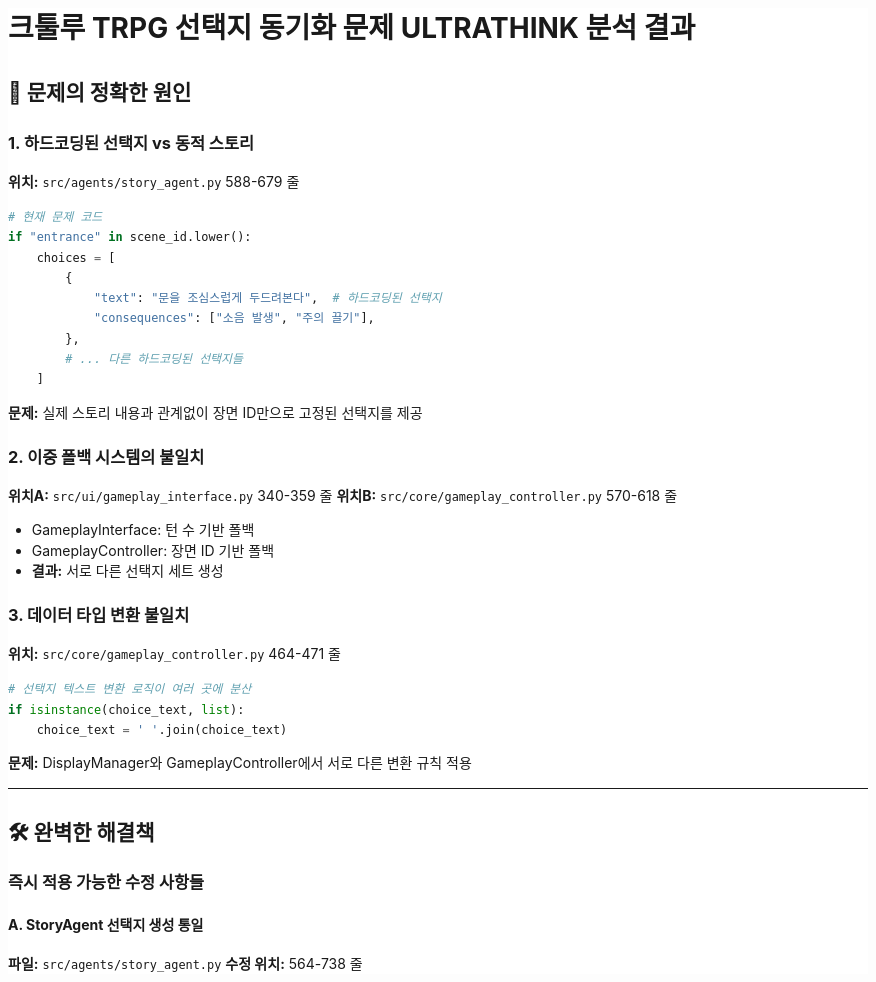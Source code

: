 # 크툴루 TRPG 선택지 동기화 문제 ULTRATHINK 분석 결과

## 🎯 **문제의 정확한 원인**

### 1. **하드코딩된 선택지 vs 동적 스토리**
**위치:** `src/agents/story_agent.py` 588-679 줄

```python
# 현재 문제 코드
if "entrance" in scene_id.lower():
    choices = [
        {
            "text": "문을 조심스럽게 두드려본다",  # 하드코딩된 선택지
            "consequences": ["소음 발생", "주의 끌기"],
        },
        # ... 다른 하드코딩된 선택지들
    ]
```

**문제:** 실제 스토리 내용과 관계없이 장면 ID만으로 고정된 선택지를 제공

### 2. **이중 폴백 시스템의 불일치**
**위치A:** `src/ui/gameplay_interface.py` 340-359 줄
**위치B:** `src/core/gameplay_controller.py` 570-618 줄

- GameplayInterface: 턴 수 기반 폴백
- GameplayController: 장면 ID 기반 폴백
- **결과:** 서로 다른 선택지 세트 생성

### 3. **데이터 타입 변환 불일치**
**위치:** `src/core/gameplay_controller.py` 464-471 줄

```python
# 선택지 텍스트 변환 로직이 여러 곳에 분산
if isinstance(choice_text, list):
    choice_text = ' '.join(choice_text)
```

**문제:** DisplayManager와 GameplayController에서 서로 다른 변환 규칙 적용

---

## 🛠 **완벽한 해결책**

### **즉시 적용 가능한 수정 사항들**

#### A. StoryAgent 선택지 생성 통일

**파일:** `src/agents/story_agent.py`
**수정 위치:** 564-738 줄
